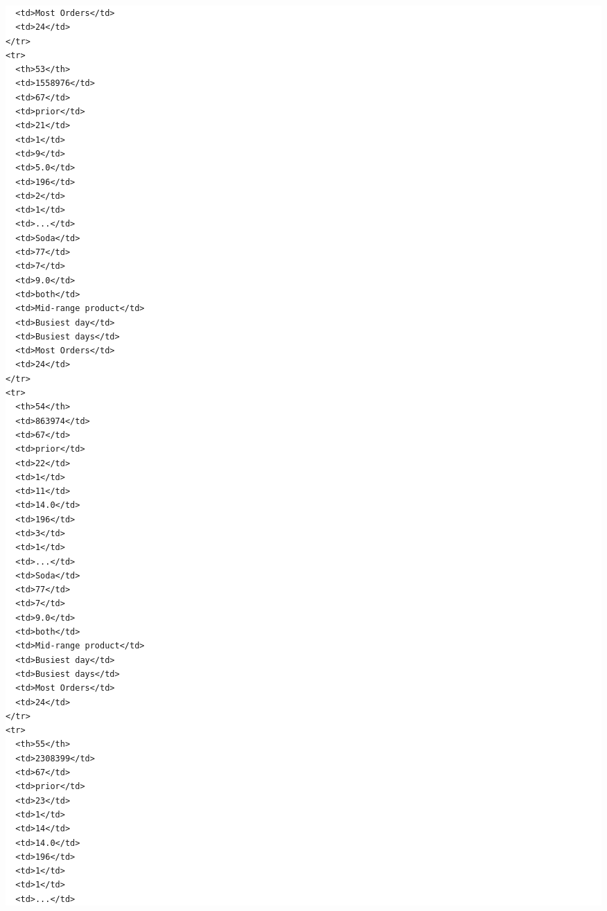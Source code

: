       <td>Most Orders</td>
      <td>24</td>
    </tr>
    <tr>
      <th>53</th>
      <td>1558976</td>
      <td>67</td>
      <td>prior</td>
      <td>21</td>
      <td>1</td>
      <td>9</td>
      <td>5.0</td>
      <td>196</td>
      <td>2</td>
      <td>1</td>
      <td>...</td>
      <td>Soda</td>
      <td>77</td>
      <td>7</td>
      <td>9.0</td>
      <td>both</td>
      <td>Mid-range product</td>
      <td>Busiest day</td>
      <td>Busiest days</td>
      <td>Most Orders</td>
      <td>24</td>
    </tr>
    <tr>
      <th>54</th>
      <td>863974</td>
      <td>67</td>
      <td>prior</td>
      <td>22</td>
      <td>1</td>
      <td>11</td>
      <td>14.0</td>
      <td>196</td>
      <td>3</td>
      <td>1</td>
      <td>...</td>
      <td>Soda</td>
      <td>77</td>
      <td>7</td>
      <td>9.0</td>
      <td>both</td>
      <td>Mid-range product</td>
      <td>Busiest day</td>
      <td>Busiest days</td>
      <td>Most Orders</td>
      <td>24</td>
    </tr>
    <tr>
      <th>55</th>
      <td>2308399</td>
      <td>67</td>
      <td>prior</td>
      <td>23</td>
      <td>1</td>
      <td>14</td>
      <td>14.0</td>
      <td>196</td>
      <td>1</td>
      <td>1</td>
      <td>...</td>